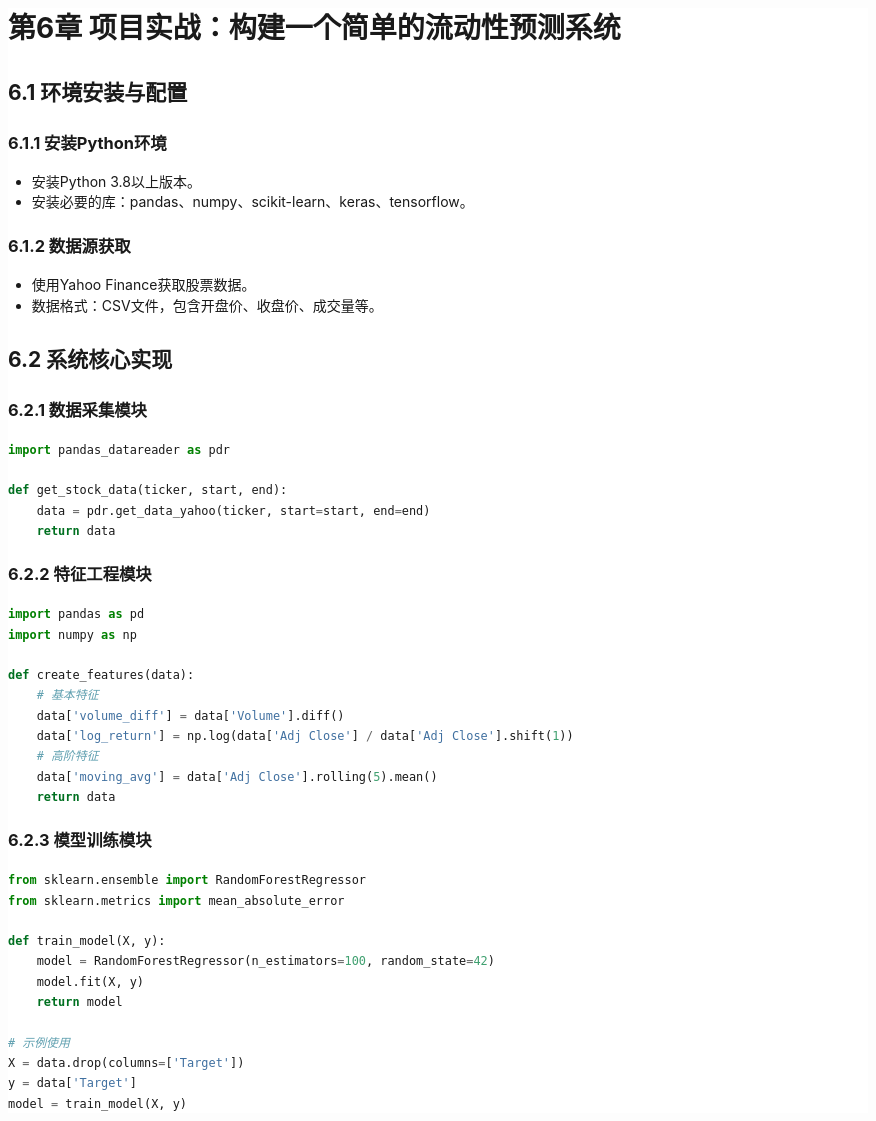 
# 第6章 项目实战：构建一个简单的流动性预测系统

## 6.1 环境安装与配置
### 6.1.1 安装Python环境
- 安装Python 3.8以上版本。
- 安装必要的库：pandas、numpy、scikit-learn、keras、tensorflow。

### 6.1.2 数据源获取
- 使用Yahoo Finance获取股票数据。
- 数据格式：CSV文件，包含开盘价、收盘价、成交量等。

## 6.2 系统核心实现
### 6.2.1 数据采集模块
```python
import pandas_datareader as pdr

def get_stock_data(ticker, start, end):
    data = pdr.get_data_yahoo(ticker, start=start, end=end)
    return data
```

### 6.2.2 特征工程模块
```python
import pandas as pd
import numpy as np

def create_features(data):
    # 基本特征
    data['volume_diff'] = data['Volume'].diff()
    data['log_return'] = np.log(data['Adj Close'] / data['Adj Close'].shift(1))
    # 高阶特征
    data['moving_avg'] = data['Adj Close'].rolling(5).mean()
    return data
```

### 6.2.3 模型训练模块
```python
from sklearn.ensemble import RandomForestRegressor
from sklearn.metrics import mean_absolute_error

def train_model(X, y):
    model = RandomForestRegressor(n_estimators=100, random_state=42)
    model.fit(X, y)
    return model

# 示例使用
X = data.drop(columns=['Target'])
y = data['Target']
model = train_model(X, y)
```
